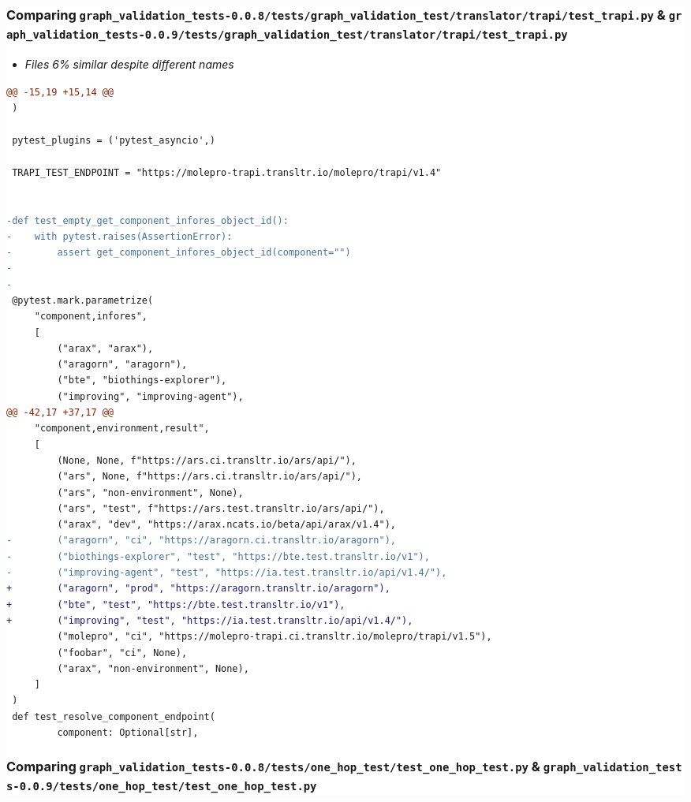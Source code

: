 ### Comparing `graph_validation_tests-0.0.8/tests/graph_validation_test/translator/trapi/test_trapi.py` & `graph_validation_tests-0.0.9/tests/graph_validation_test/translator/trapi/test_trapi.py`

 * *Files 6% similar despite different names*

```diff
@@ -15,19 +15,14 @@
 )
 
 pytest_plugins = ('pytest_asyncio',)
 
 TRAPI_TEST_ENDPOINT = "https://molepro-trapi.transltr.io/molepro/trapi/v1.4"
 
 
-def test_empty_get_component_infores_object_id():
-    with pytest.raises(AssertionError):
-        assert get_component_infores_object_id(component="")
-
-
 @pytest.mark.parametrize(
     "component,infores",
     [
         ("arax", "arax"),
         ("aragorn", "aragorn"),
         ("bte", "biothings-explorer"),
         ("improving", "improving-agent"),
@@ -42,17 +37,17 @@
     "component,environment,result",
     [
         (None, None, f"https://ars.ci.transltr.io/ars/api/"),
         ("ars", None, f"https://ars.ci.transltr.io/ars/api/"),
         ("ars", "non-environment", None),
         ("ars", "test", f"https://ars.test.transltr.io/ars/api/"),
         ("arax", "dev", "https://arax.ncats.io/beta/api/arax/v1.4"),
-        ("aragorn", "ci", "https://aragorn.ci.transltr.io/aragorn"),
-        ("biothings-explorer", "test", "https://bte.test.transltr.io/v1"),
-        ("improving-agent", "test", "https://ia.test.transltr.io/api/v1.4/"),
+        ("aragorn", "prod", "https://aragorn.transltr.io/aragorn"),
+        ("bte", "test", "https://bte.test.transltr.io/v1"),
+        ("improving", "test", "https://ia.test.transltr.io/api/v1.4/"),
         ("molepro", "ci", "https://molepro-trapi.ci.transltr.io/molepro/trapi/v1.5"),
         ("foobar", "ci", None),
         ("arax", "non-environment", None),
     ]
 )
 def test_resolve_component_endpoint(
         component: Optional[str],
```

### Comparing `graph_validation_tests-0.0.8/tests/one_hop_test/test_one_hop_test.py` & `graph_validation_tests-0.0.9/tests/one_hop_test/test_one_hop_test.py`
